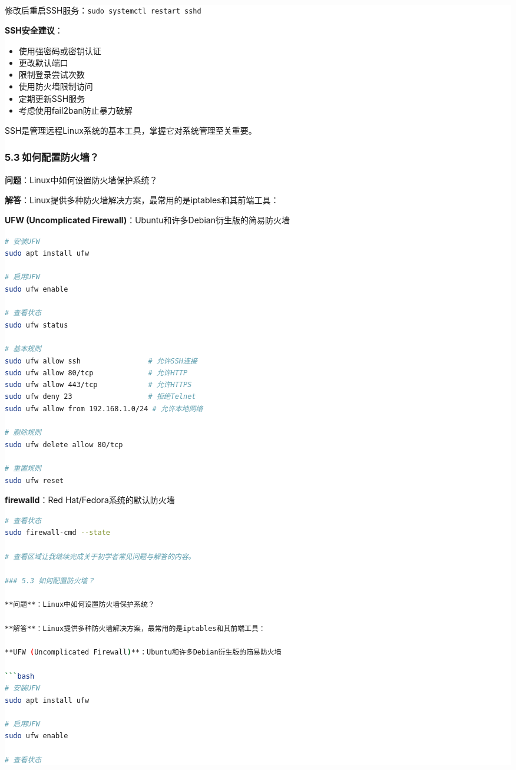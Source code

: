 修改后重启SSH服务：`sudo systemctl restart sshd`

**SSH安全建议**：
- 使用强密码或密钥认证
- 更改默认端口
- 限制登录尝试次数
- 使用防火墙限制访问
- 定期更新SSH服务
- 考虑使用fail2ban防止暴力破解

SSH是管理远程Linux系统的基本工具，掌握它对系统管理至关重要。

### 5.3 如何配置防火墙？

**问题**：Linux中如何设置防火墙保护系统？

**解答**：Linux提供多种防火墙解决方案，最常用的是iptables和其前端工具：

**UFW (Uncomplicated Firewall)**：Ubuntu和许多Debian衍生版的简易防火墙

```bash
# 安装UFW
sudo apt install ufw

# 启用UFW
sudo ufw enable

# 查看状态
sudo ufw status

# 基本规则
sudo ufw allow ssh                # 允许SSH连接
sudo ufw allow 80/tcp             # 允许HTTP
sudo ufw allow 443/tcp            # 允许HTTPS
sudo ufw deny 23                  # 拒绝Telnet
sudo ufw allow from 192.168.1.0/24 # 允许本地网络

# 删除规则
sudo ufw delete allow 80/tcp

# 重置规则
sudo ufw reset
```

**firewalld**：Red Hat/Fedora系统的默认防火墙

```bash
# 查看状态
sudo firewall-cmd --state

# 查看区域让我继续完成关于初学者常见问题与解答的内容。

### 5.3 如何配置防火墙？

**问题**：Linux中如何设置防火墙保护系统？

**解答**：Linux提供多种防火墙解决方案，最常用的是iptables和其前端工具：

**UFW (Uncomplicated Firewall)**：Ubuntu和许多Debian衍生版的简易防火墙

```bash
# 安装UFW
sudo apt install ufw

# 启用UFW
sudo ufw enable

# 查看状态
```